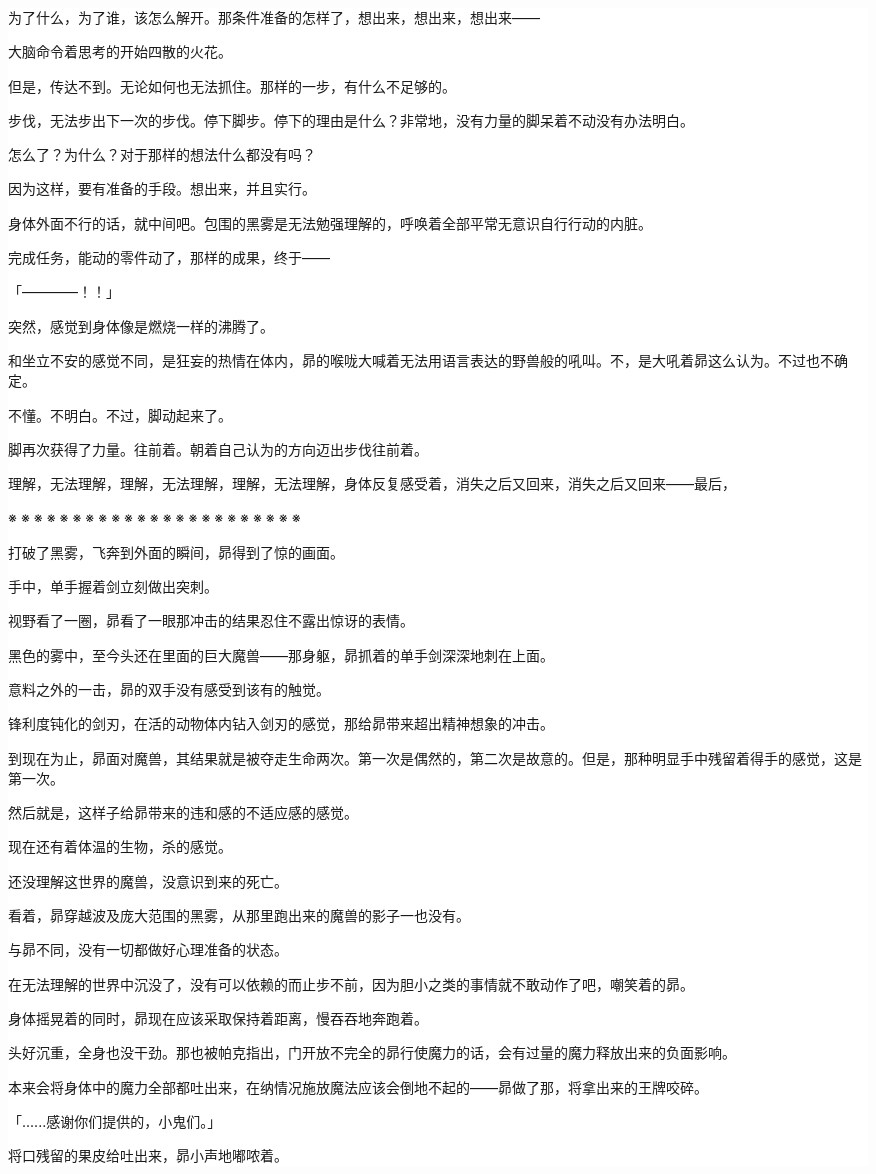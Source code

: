 为了什么，为了谁，该怎么解开。那条件准备的怎样了，想出来，想出来，想出来――

大脑命令着思考的开始四散的火花。

但是，传达不到。无论如何也无法抓住。那样的一步，有什么不足够的。

步伐，无法步出下一次的步伐。停下脚步。停下的理由是什么？非常地，没有力量的脚呆着不动没有办法明白。

怎么了？为什么？对于那样的想法什么都没有吗？

因为这样，要有准备的手段。想出来，并且实行。

身体外面不行的话，就中间吧。包围的黑雾是无法勉强理解的，呼唤着全部平常无意识自行行动的内脏。

完成任务，能动的零件动了，那样的成果，终于――

「――――！！」

突然，感觉到身体像是燃烧一样的沸腾了。

和坐立不安的感觉不同，是狂妄的热情在体内，昴的喉咙大喊着无法用语言表达的野兽般的吼叫。不，是大吼着昴这么认为。不过也不确定。

不懂。不明白。不过，脚动起来了。

脚再次获得了力量。往前着。朝着自己认为的方向迈出步伐往前着。

理解，无法理解，理解，无法理解，理解，无法理解，身体反复感受着，消失之后又回来，消失之后又回来――最后，

※ ※ ※ ※ ※ ※ ※ ※ ※ ※ ※ ※ ※ ※ ※ ※ ※ ※ ※ ※ ※ ※ ※

打破了黑雾，飞奔到外面的瞬间，昴得到了惊的画面。

手中，单手握着剑立刻做出突刺。

视野看了一圈，昴看了一眼那冲击的结果忍住不露出惊讶的表情。

黑色的雾中，至今头还在里面的巨大魔兽——那身躯，昴抓着的单手剑深深地刺在上面。

意料之外的一击，昴的双手没有感受到该有的触觉。

锋利度钝化的剑刃，在活的动物体内钻入剑刃的感觉，那给昴带来超出精神想象的冲击。

到现在为止，昴面对魔兽，其结果就是被夺走生命两次。第一次是偶然的，第二次是故意的。但是，那种明显手中残留着得手的感觉，这是第一次。

然后就是，这样子给昴带来的违和感的不适应感的感觉。

现在还有着体温的生物，杀的感觉。

还没理解这世界的魔兽，没意识到来的死亡。

看着，昴穿越波及庞大范围的黑雾，从那里跑出来的魔兽的影子一也没有。

与昴不同，没有一切都做好心理准备的状态。

在无法理解的世界中沉没了，没有可以依赖的而止步不前，因为胆小之类的事情就不敢动作了吧，嘲笑着的昴。

身体摇晃着的同时，昴现在应该采取保持着距离，慢吞吞地奔跑着。

头好沉重，全身也没干劲。那也被帕克指出，门开放不完全的昴行使魔力的话，会有过量的魔力释放出来的负面影响。

本来会将身体中的魔力全部都吐出来，在纳情况施放魔法应该会倒地不起的――昴做了那，将拿出来的王牌咬碎。

「......感谢你们提供的，小鬼们。」

将口残留的果皮给吐出来，昴小声地嘟哝着。
